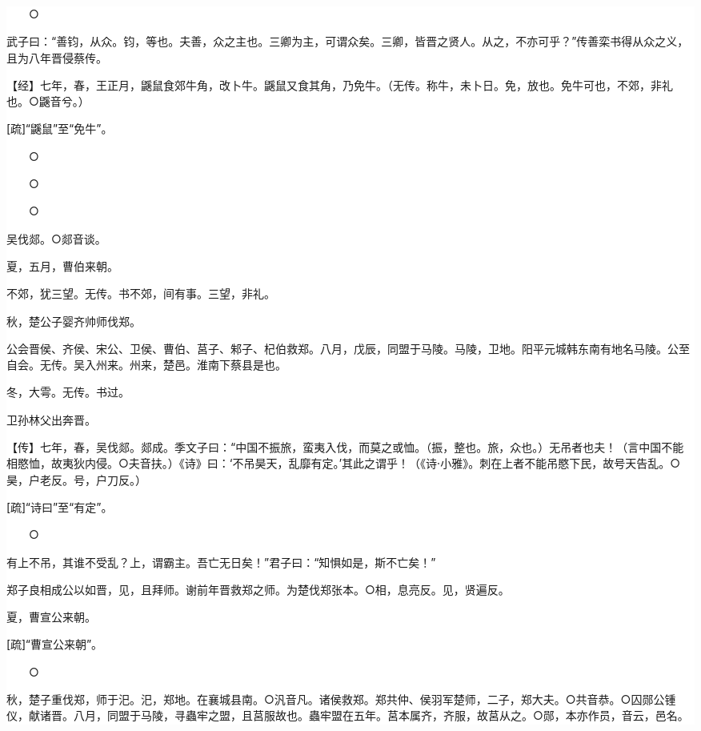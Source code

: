 
　　○



武子曰：“善钧，从众。<span class="q">钧，等也。</span>夫善，众之主也。三卿为主，可谓众矣。<span class="q">三卿，皆晋之贤人。</span>从之，不亦可乎？”<span class="q">传善栾书得从众之义，且为八年晋侵蔡传。</span>

【经】七年，春，王正月，鼷鼠食郊牛角，改卜牛。鼷鼠又食其角，乃免牛。<span class="q">（无传。称牛，未卜日。免，放也。免牛可也，不郊，非礼也。○鼷音兮。）</span>

[疏]“鼷鼠”至“免牛”。



　　○



　　○



　　○



吴伐郯。<span class="q">○郯音谈。</span>

夏，五月，曹伯来朝。

不郊，犹三望。<span class="q">无传。书不郊，间有事。三望，非礼。</span>

秋，楚公子婴齐帅师伐郑。

公会晋侯、齐侯、宋公、卫侯、曹伯、莒子、邾子、杞伯救郑。八月，戊辰，同盟于马陵。<span class="q">马陵，卫地。阳平元城韩东南有地名马陵。</span>公至自会。<span class="q">无传。</span>吴入州来。<span class="q">州来，楚邑。淮南下蔡县是也。</span>

冬，大雩。<span class="q">无传。书过。</span>

卫孙林父出奔晋。

【传】七年，春，吴伐郯。郯成。季文子曰：“中国不振旅，蛮夷入伐，而莫之或恤。<span class="q">（振，整也。旅，众也。）</span>无吊者也夫！<span class="q">（言中国不能相愍恤，故夷狄内侵。○夫音扶。）</span>《诗》曰：‘不吊昊天，乱靡有定。’其此之谓乎！<span class="q">（《诗·小雅》。刺在上者不能吊愍下民，故号天告乱。○昊，户老反。号，户刀反。）</span>

[疏]“诗曰”至“有定”。



　　○



有上不吊，其谁不受乱？<span class="q">上，谓霸主。</span>吾亡无日矣！”君子曰：“知惧如是，斯不亡矣！”

郑子良相成公以如晋，见，且拜师。<span class="q">谢前年晋救郑之师。为楚伐郑张本。○相，息亮反。见，贤遍反。</span>

夏，曹宣公来朝。

[疏]“曹宣公来朝”。



　　○



秋，楚子重伐郑，师于汜。<span class="q">汜，郑地。在襄城县南。○汎音凡。</span>诸侯救郑。郑共仲、侯羽军楚师，<span class="q">二子，郑大夫。○共音恭。○</span>囚郧公锺仪，献诸晋。八月，同盟于马陵，寻蟲牢之盟，且莒服故也。<span class="q">蟲牢盟在五年。莒本属齐，齐服，故莒从之。○郧，本亦作员，音云，邑名。</span>
